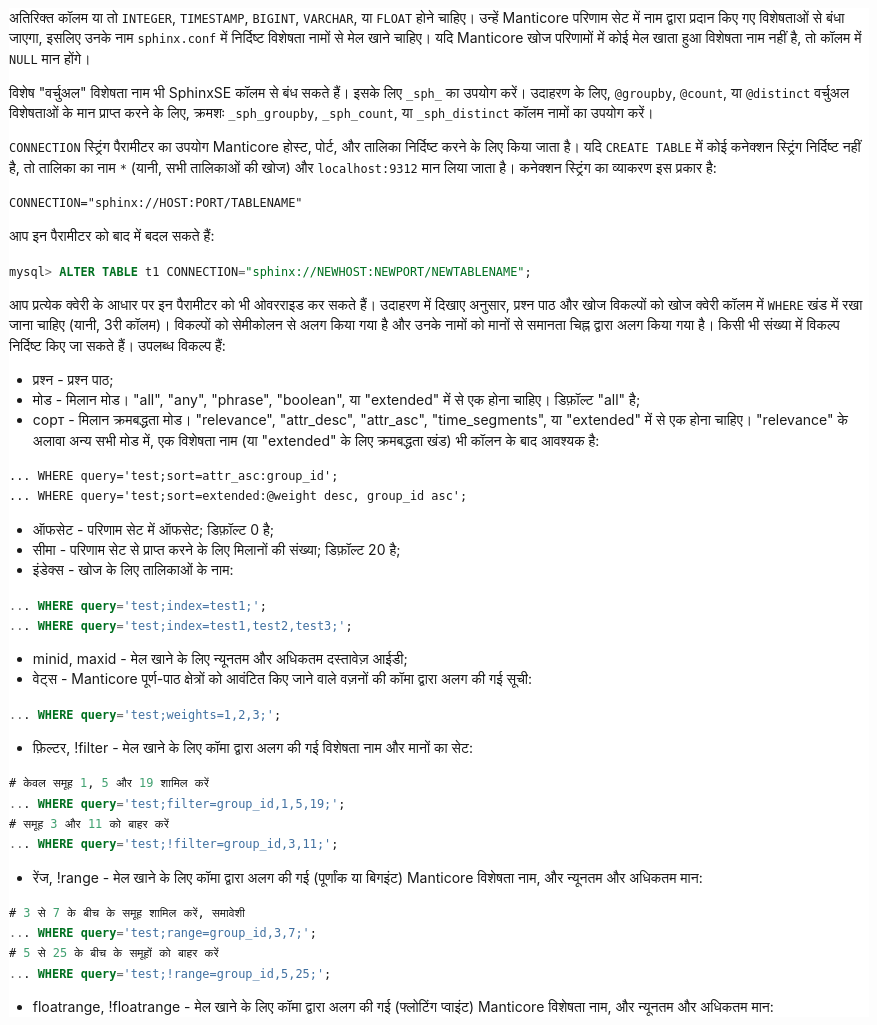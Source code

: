 अतिरिक्त कॉलम या तो `INTEGER`, `TIMESTAMP`, `BIGINT`, `VARCHAR`, या `FLOAT` होने चाहिए। उन्हें Manticore परिणाम सेट में नाम द्वारा प्रदान किए गए विशेषताओं से बंधा जाएगा, इसलिए उनके नाम `sphinx.conf` में निर्दिष्ट विशेषता नामों से मेल खाने चाहिए। यदि Manticore खोज परिणामों में कोई मेल खाता हुआ विशेषता नाम नहीं है, तो कॉलम में `NULL` मान होंगे।

विशेष "वर्चुअल" विशेषता नाम भी SphinxSE कॉलम से बंध सकते हैं। इसके लिए `_sph_` का उपयोग करें। उदाहरण के लिए, `@groupby`, `@count`, या `@distinct` वर्चुअल विशेषताओं के मान प्राप्त करने के लिए, क्रमशः `_sph_groupby`, `_sph_count`, या `_sph_distinct` कॉलम नामों का उपयोग करें।

`CONNECTION` स्ट्रिंग पैरामीटर का उपयोग Manticore होस्ट, पोर्ट, और तालिका निर्दिष्ट करने के लिए किया जाता है। यदि `CREATE TABLE` में कोई कनेक्शन स्ट्रिंग निर्दिष्ट नहीं है, तो तालिका का नाम `*` (यानी, सभी तालिकाओं की खोज) और `localhost:9312` मान लिया जाता है। कनेक्शन स्ट्रिंग का व्याकरण इस प्रकार है:

```
CONNECTION="sphinx://HOST:PORT/TABLENAME"
```

आप इन पैरामीटर को बाद में बदल सकते हैं:

```sql
mysql> ALTER TABLE t1 CONNECTION="sphinx://NEWHOST:NEWPORT/NEWTABLENAME";
```

आप प्रत्येक क्वेरी के आधार पर इन पैरामीटर को भी ओवरराइड कर सकते हैं।
उदाहरण में दिखाए अनुसार, प्रश्न पाठ और खोज विकल्पों को खोज क्वेरी कॉलम में `WHERE` खंड में रखा जाना चाहिए (यानी, 3री कॉलम)। विकल्पों को सेमीकोलन से अलग किया गया है और उनके नामों को मानों से समानता चिह्न द्वारा अलग किया गया है। किसी भी संख्या में विकल्प निर्दिष्ट किए जा सकते हैं। उपलब्ध विकल्प हैं:

* प्रश्न - प्रश्न पाठ;
* मोड - मिलान मोड। "all", "any", "phrase", "boolean", या "extended" में से एक होना चाहिए। डिफ़ॉल्ट "all" है;
* сорт - मिलान क्रमबद्धता मोड। "relevance", "attr_desc", "attr_asc", "time_segments", या "extended" में से एक होना चाहिए। "relevance" के अलावा अन्य सभी मोड में, एक विशेषता नाम (या "extended" के लिए क्रमबद्धता खंड) भी कॉलन के बाद आवश्यक है:
```
... WHERE query='test;sort=attr_asc:group_id';
... WHERE query='test;sort=extended:@weight desc, group_id asc';
```
* ऑफसेट - परिणाम सेट में ऑफसेट; डिफ़ॉल्ट 0 है;
* सीमा - परिणाम सेट से प्राप्त करने के लिए मिलानों की संख्या; डिफ़ॉल्ट 20 है;
* इंडेक्स - खोज के लिए तालिकाओं के नाम:
```sql
... WHERE query='test;index=test1;';
... WHERE query='test;index=test1,test2,test3;';
```
* minid, maxid - मेल खाने के लिए न्यूनतम और अधिकतम दस्तावेज़ आईडी;
* वेट्स - Manticore पूर्ण-पाठ क्षेत्रों को आवंटित किए जाने वाले वज़नों की कॉमा द्वारा अलग की गई सूची:
```sql
... WHERE query='test;weights=1,2,3;';
```
* फ़िल्टर, !filter - मेल खाने के लिए कॉमा द्वारा अलग की गई विशेषता नाम और मानों का सेट:
```sql
# केवल समूह 1, 5 और 19 शामिल करें
... WHERE query='test;filter=group_id,1,5,19;';
# समूह 3 और 11 को बाहर करें
... WHERE query='test;!filter=group_id,3,11;';
```
* रेंज, !range - मेल खाने के लिए कॉमा द्वारा अलग की गई (पूर्णांक या बिगइंट) Manticore विशेषता नाम, और न्यूनतम और अधिकतम मान:
```sql
# 3 से 7 के बीच के समूह शामिल करें, समावेशी
... WHERE query='test;range=group_id,3,7;';
# 5 से 25 के बीच के समूहों को बाहर करें
... WHERE query='test;!range=group_id,5,25;';
```
* floatrange, !floatrange - मेल खाने के लिए कॉमा द्वारा अलग की गई (फ्लोटिंग प्वाइंट) Manticore विशेषता नाम, और न्यूनतम और अधिकतम मान:
```sql
```